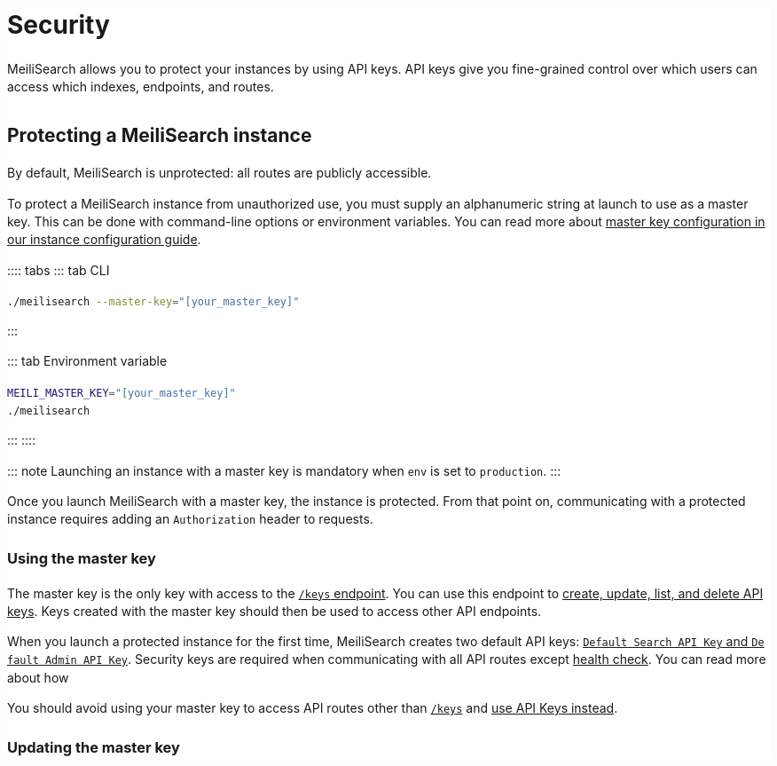 # Security

MeiliSearch allows you to protect your instances by using API keys. API keys give you fine-grained control over which users can access which indexes, endpoints, and routes.

## Protecting a MeiliSearch instance

By default, MeiliSearch is unprotected: all routes are publicly accessible.

To protect a MeiliSearch instance from unauthorized use, you must supply an alphanumeric string at launch to use as a master key. This can be done with command-line options or environment variables. You can read more about [master key configuration in our instance configuration guide](/reference/features/configuration.md#master-key).

:::: tabs
::: tab CLI

```sh
./meilisearch --master-key="[your_master_key]"
```

:::

::: tab Environment variable

```sh
MEILI_MASTER_KEY="[your_master_key]"
./meilisearch
```

:::
::::

::: note
Launching an instance with a master key is mandatory when `env` is set to `production`.
:::

Once you launch MeiliSearch with a master key, the instance is protected. From that point on, communicating with a protected instance requires adding an `Authorization` header to requests.

### Using the master key

The master key is the only key with access to the [`/keys` endpoint](/reference/api/keys.md). You can use this endpoint to [create, update, list, and delete API keys](#api-keys). Keys created with the master key should then be used to access other API endpoints.

When you launch a protected instance for the first time, MeiliSearch creates two default API keys: [`Default Search API Key` and `Default Admin API Key`](#default-api-keys). Security keys are required when communicating with all API routes except [health check](/reference/api/health.md). You can read more about how 

You should avoid using your master key to access API routes other than [`/keys`](/reference/api/keys.md) and [use API Keys instead](#api-keys).

### Updating the master key
